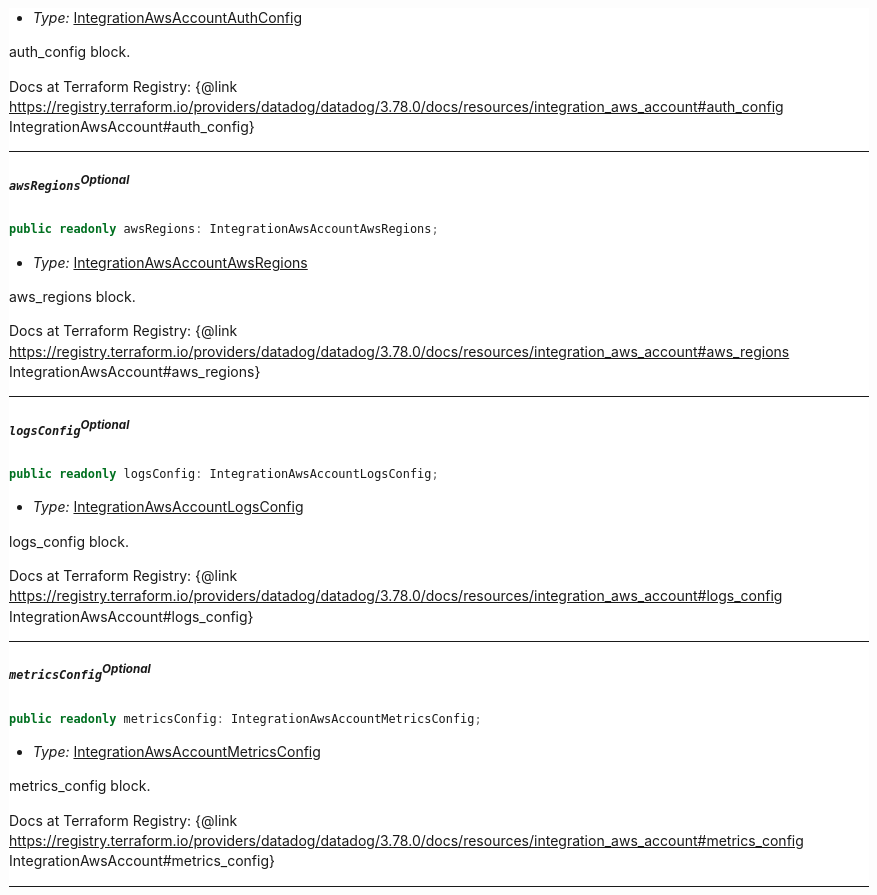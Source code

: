- *Type:* <a href="#@cdktf/provider-datadog.integrationAwsAccount.IntegrationAwsAccountAuthConfig">IntegrationAwsAccountAuthConfig</a>

auth_config block.

Docs at Terraform Registry: {@link https://registry.terraform.io/providers/datadog/datadog/3.78.0/docs/resources/integration_aws_account#auth_config IntegrationAwsAccount#auth_config}

---

##### `awsRegions`<sup>Optional</sup> <a name="awsRegions" id="@cdktf/provider-datadog.integrationAwsAccount.IntegrationAwsAccountConfig.property.awsRegions"></a>

```typescript
public readonly awsRegions: IntegrationAwsAccountAwsRegions;
```

- *Type:* <a href="#@cdktf/provider-datadog.integrationAwsAccount.IntegrationAwsAccountAwsRegions">IntegrationAwsAccountAwsRegions</a>

aws_regions block.

Docs at Terraform Registry: {@link https://registry.terraform.io/providers/datadog/datadog/3.78.0/docs/resources/integration_aws_account#aws_regions IntegrationAwsAccount#aws_regions}

---

##### `logsConfig`<sup>Optional</sup> <a name="logsConfig" id="@cdktf/provider-datadog.integrationAwsAccount.IntegrationAwsAccountConfig.property.logsConfig"></a>

```typescript
public readonly logsConfig: IntegrationAwsAccountLogsConfig;
```

- *Type:* <a href="#@cdktf/provider-datadog.integrationAwsAccount.IntegrationAwsAccountLogsConfig">IntegrationAwsAccountLogsConfig</a>

logs_config block.

Docs at Terraform Registry: {@link https://registry.terraform.io/providers/datadog/datadog/3.78.0/docs/resources/integration_aws_account#logs_config IntegrationAwsAccount#logs_config}

---

##### `metricsConfig`<sup>Optional</sup> <a name="metricsConfig" id="@cdktf/provider-datadog.integrationAwsAccount.IntegrationAwsAccountConfig.property.metricsConfig"></a>

```typescript
public readonly metricsConfig: IntegrationAwsAccountMetricsConfig;
```

- *Type:* <a href="#@cdktf/provider-datadog.integrationAwsAccount.IntegrationAwsAccountMetricsConfig">IntegrationAwsAccountMetricsConfig</a>

metrics_config block.

Docs at Terraform Registry: {@link https://registry.terraform.io/providers/datadog/datadog/3.78.0/docs/resources/integration_aws_account#metrics_config IntegrationAwsAccount#metrics_config}

---